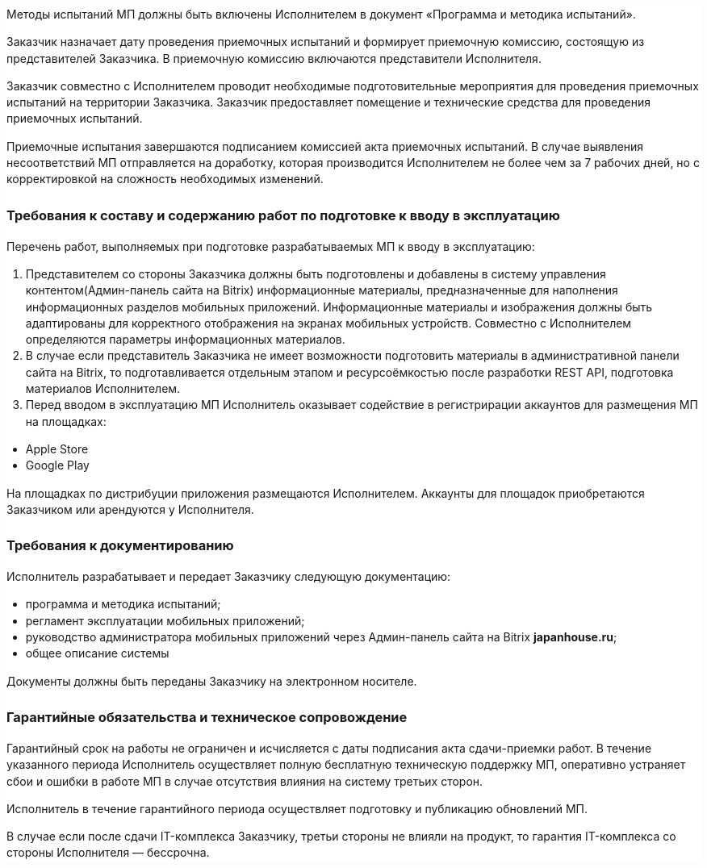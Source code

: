 Методы испытаний МП должны быть включены Исполнителем в документ «Программа и методика испытаний».

Заказчик назначает дату проведения приемочных испытаний и формирует приемочную комиссию, состоящую из представителей Заказчика. В приемочную комиссию включаются представители Исполнителя.

Заказчик совместно с Исполнителем проводит необходимые подготовительные мероприятия для проведения приемочных испытаний на территории Заказчика. Заказчик предоставляет помещение и технические средства для проведения приемочных испытаний.

Приемочные испытания завершаются подписанием комиссией акта приемочных испытаний.
В случае выявления несоответствий МП отправляется на доработку, которая производится Исполнителем не более чем за 7 рабочих дней, но с корректировкой на сложность необходимых изменений.


### Требования к составу и содержанию работ по подготовке к вводу в эксплуатацию
Перечень работ, выполняемых при подготовке разрабатываемых МП к вводу в эксплуатацию:

1. Представителем со стороны Заказчика должны быть подготовлены и добавлены в систему управления контентом(Админ-панель сайта на Bitrix) информационные материалы, предназначенные для наполнения информационных разделов мобильных приложений. Информационные материалы и изображения должны быть адаптированы для корректного отображения на экранах мобильных устройств. Совместно с Исполнителем определяются параметры информационных материалов.
2. В случае если представитель Заказчика не имеет возможности подготовить материалы в административной панели сайта на Bitrix, то подготавливается отдельным этапом и ресурсоёмкостью после разработки REST API, подготовка материалов Исполнителем.
3. Перед вводом в эксплуатацию МП Исполнитель оказывает содействие в регистрирации аккаунтов для размещения МП на площадках:
  * Apple Store
  * Google Play

На площадках по дистрибуции приложения размещаются Исполнителем. Аккаунты для площадок приобретаются Заказчиком или арендуются у Исполнителя.

### Требования к документированию

Исполнитель разрабатывает и передает Заказчику следующую документацию:
- программа и методика испытаний;
- регламент эксплуатации мобильных приложений;
- руководство администратора мобильных приложений через Админ-панель сайта на Bitrix **japanhouse.ru**;
- общее описание системы

Документы должны быть переданы Заказчику на электронном носителе.

### Гарантийные обязательства и техническое сопровождение
Гарантийный срок на работы не ограничен и исчисляется с даты подписания акта сдачи-приемки работ. В течение указанного периода Исполнитель осуществляет полную бесплатную техническую поддержку МП, оперативно устраняет сбои и ошибки в работе МП в случае отсутствия влияния на систему третьих сторон.

Исполнитель в течение гарантийного периода осуществляет подготовку и публикацию обновлений МП.

В случае если после сдачи IT-комплекса Заказчику, третьи стороны не влияли на продукт, то гарантия IT-комплекса со стороны Исполнителя — бессрочна.
